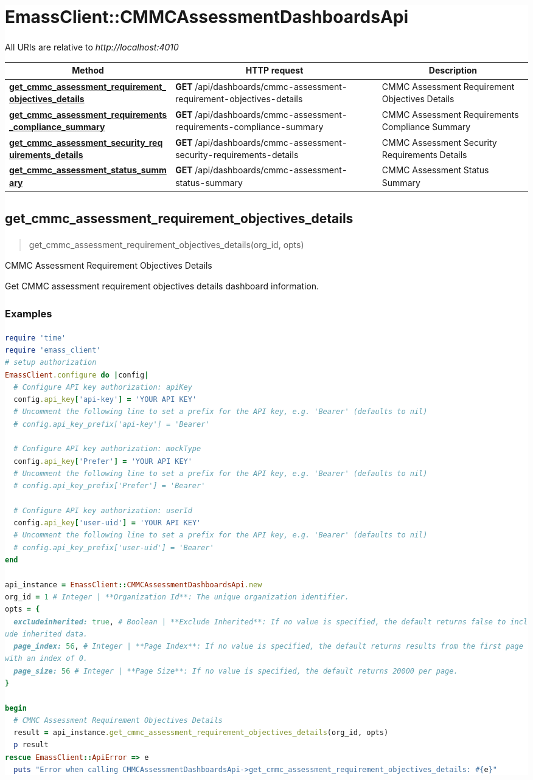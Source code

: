 # EmassClient::CMMCAssessmentDashboardsApi

All URIs are relative to *http://localhost:4010*

| Method | HTTP request | Description |
| ------ | ------------ | ----------- |
| [**get_cmmc_assessment_requirement_objectives_details**](CMMCAssessmentDashboardsApi.md#get_cmmc_assessment_requirement_objectives_details) | **GET** /api/dashboards/cmmc-assessment-requirement-objectives-details | CMMC Assessment Requirement Objectives Details |
| [**get_cmmc_assessment_requirements_compliance_summary**](CMMCAssessmentDashboardsApi.md#get_cmmc_assessment_requirements_compliance_summary) | **GET** /api/dashboards/cmmc-assessment-requirements-compliance-summary | CMMC Assessment Requirements Compliance Summary |
| [**get_cmmc_assessment_security_requirements_details**](CMMCAssessmentDashboardsApi.md#get_cmmc_assessment_security_requirements_details) | **GET** /api/dashboards/cmmc-assessment-security-requirements-details | CMMC Assessment Security Requirements Details |
| [**get_cmmc_assessment_status_summary**](CMMCAssessmentDashboardsApi.md#get_cmmc_assessment_status_summary) | **GET** /api/dashboards/cmmc-assessment-status-summary | CMMC Assessment Status Summary |


## get_cmmc_assessment_requirement_objectives_details

> <GetSystemStatusDetails200Response> get_cmmc_assessment_requirement_objectives_details(org_id, opts)

CMMC Assessment Requirement Objectives Details

Get CMMC assessment requirement objectives details dashboard information.

### Examples

```ruby
require 'time'
require 'emass_client'
# setup authorization
EmassClient.configure do |config|
  # Configure API key authorization: apiKey
  config.api_key['api-key'] = 'YOUR API KEY'
  # Uncomment the following line to set a prefix for the API key, e.g. 'Bearer' (defaults to nil)
  # config.api_key_prefix['api-key'] = 'Bearer'

  # Configure API key authorization: mockType
  config.api_key['Prefer'] = 'YOUR API KEY'
  # Uncomment the following line to set a prefix for the API key, e.g. 'Bearer' (defaults to nil)
  # config.api_key_prefix['Prefer'] = 'Bearer'

  # Configure API key authorization: userId
  config.api_key['user-uid'] = 'YOUR API KEY'
  # Uncomment the following line to set a prefix for the API key, e.g. 'Bearer' (defaults to nil)
  # config.api_key_prefix['user-uid'] = 'Bearer'
end

api_instance = EmassClient::CMMCAssessmentDashboardsApi.new
org_id = 1 # Integer | **Organization Id**: The unique organization identifier.
opts = {
  excludeinherited: true, # Boolean | **Exclude Inherited**: If no value is specified, the default returns false to include inherited data. 
  page_index: 56, # Integer | **Page Index**: If no value is specified, the default returns results from the first page with an index of 0. 
  page_size: 56 # Integer | **Page Size**: If no value is specified, the default returns 20000 per page. 
}

begin
  # CMMC Assessment Requirement Objectives Details
  result = api_instance.get_cmmc_assessment_requirement_objectives_details(org_id, opts)
  p result
rescue EmassClient::ApiError => e
  puts "Error when calling CMMCAssessmentDashboardsApi->get_cmmc_assessment_requirement_objectives_details: #{e}"
```
